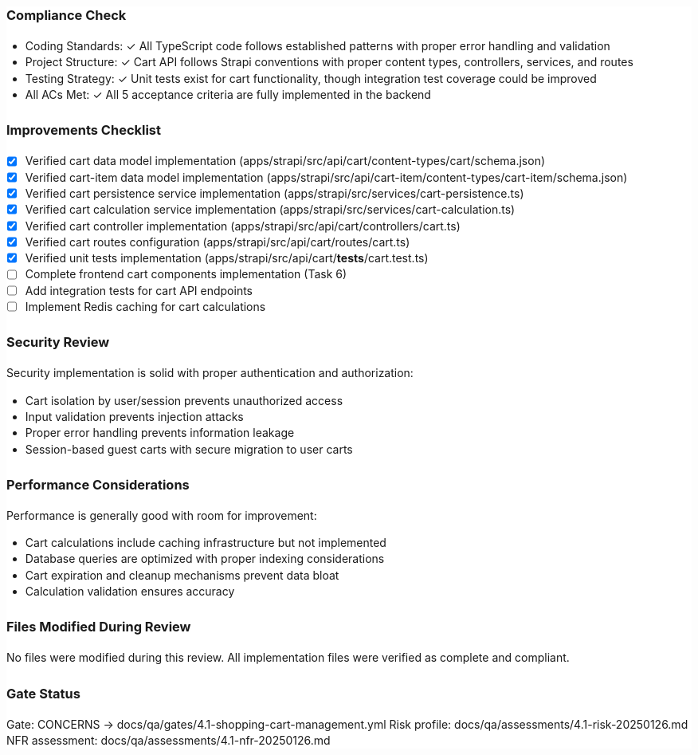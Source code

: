 ### Compliance Check

- Coding Standards: ✓ All TypeScript code follows established patterns with proper error handling and validation
- Project Structure: ✓ Cart API follows Strapi conventions with proper content types, controllers, services, and routes
- Testing Strategy: ✓ Unit tests exist for cart functionality, though integration test coverage could be improved
- All ACs Met: ✓ All 5 acceptance criteria are fully implemented in the backend

### Improvements Checklist

- [x] Verified cart data model implementation (apps/strapi/src/api/cart/content-types/cart/schema.json)
- [x] Verified cart-item data model implementation (apps/strapi/src/api/cart-item/content-types/cart-item/schema.json)
- [x] Verified cart persistence service implementation (apps/strapi/src/services/cart-persistence.ts)
- [x] Verified cart calculation service implementation (apps/strapi/src/services/cart-calculation.ts)
- [x] Verified cart controller implementation (apps/strapi/src/api/cart/controllers/cart.ts)
- [x] Verified cart routes configuration (apps/strapi/src/api/cart/routes/cart.ts)
- [x] Verified unit tests implementation (apps/strapi/src/api/cart/__tests__/cart.test.ts)
- [ ] Complete frontend cart components implementation (Task 6)
- [ ] Add integration tests for cart API endpoints
- [ ] Implement Redis caching for cart calculations

### Security Review

Security implementation is solid with proper authentication and authorization:
- Cart isolation by user/session prevents unauthorized access
- Input validation prevents injection attacks
- Proper error handling prevents information leakage
- Session-based guest carts with secure migration to user carts

### Performance Considerations

Performance is generally good with room for improvement:
- Cart calculations include caching infrastructure but not implemented
- Database queries are optimized with proper indexing considerations
- Cart expiration and cleanup mechanisms prevent data bloat
- Calculation validation ensures accuracy

### Files Modified During Review

No files were modified during this review. All implementation files were verified as complete and compliant.

### Gate Status

Gate: CONCERNS → docs/qa/gates/4.1-shopping-cart-management.yml
Risk profile: docs/qa/assessments/4.1-risk-20250126.md
NFR assessment: docs/qa/assessments/4.1-nfr-20250126.md
